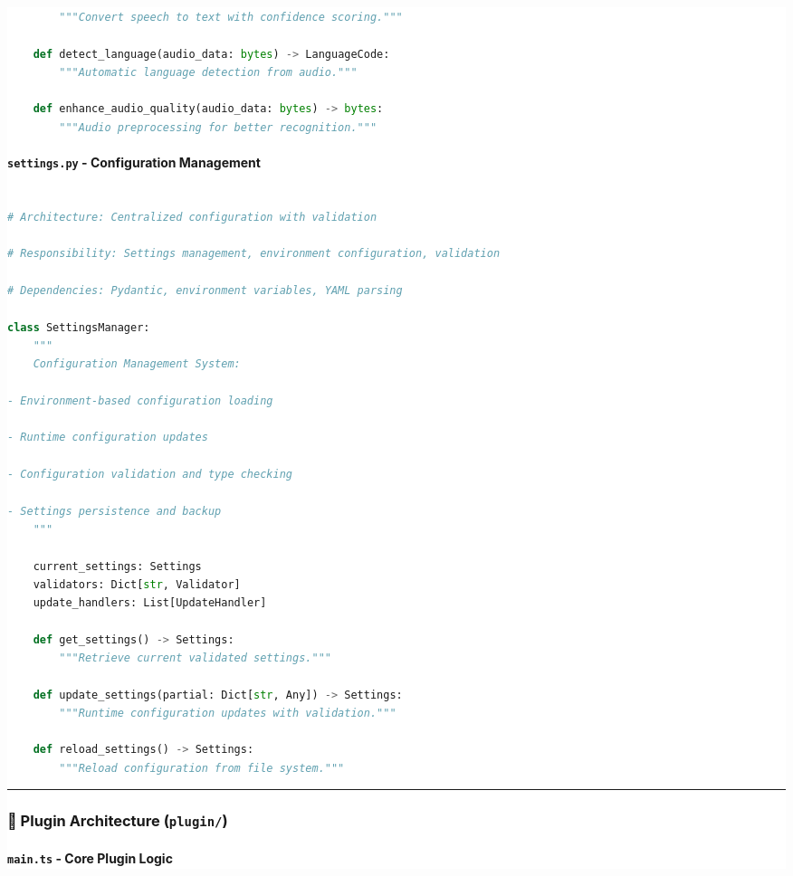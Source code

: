 ```python
        """Convert speech to text with confidence scoring."""

    def detect_language(audio_data: bytes) -> LanguageCode:
        """Automatic language detection from audio."""

    def enhance_audio_quality(audio_data: bytes) -> bytes:
        """Audio preprocessing for better recognition."""
```

#### **`settings.py` - Configuration Management**

```python

# Architecture: Centralized configuration with validation

# Responsibility: Settings management, environment configuration, validation

# Dependencies: Pydantic, environment variables, YAML parsing

class SettingsManager:
    """
    Configuration Management System:

- Environment-based configuration loading

- Runtime configuration updates

- Configuration validation and type checking

- Settings persistence and backup
    """

    current_settings: Settings
    validators: Dict[str, Validator]
    update_handlers: List[UpdateHandler]

    def get_settings() -> Settings:
        """Retrieve current validated settings."""

    def update_settings(partial: Dict[str, Any]) -> Settings:
        """Runtime configuration updates with validation."""

    def reload_settings() -> Settings:
        """Reload configuration from file system."""
```

---

### **🔌 Plugin Architecture (`plugin/`)**

#### **`main.ts` - Core Plugin Logic**
